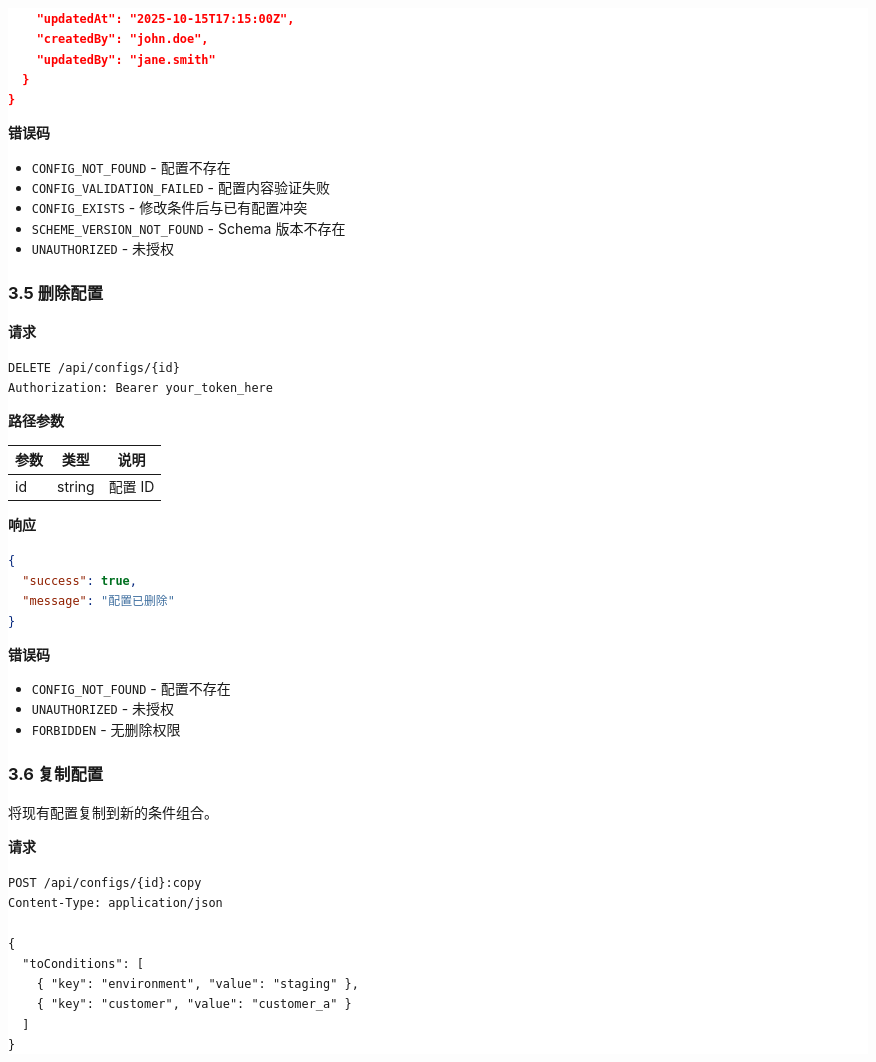 ```json
    "updatedAt": "2025-10-15T17:15:00Z",
    "createdBy": "john.doe",
    "updatedBy": "jane.smith"
  }
}
```

**错误码**

- `CONFIG_NOT_FOUND` - 配置不存在
- `CONFIG_VALIDATION_FAILED` - 配置内容验证失败
- `CONFIG_EXISTS` - 修改条件后与已有配置冲突
- `SCHEME_VERSION_NOT_FOUND` - Schema 版本不存在
- `UNAUTHORIZED` - 未授权

### 3.5 删除配置

**请求**

```http
DELETE /api/configs/{id}
Authorization: Bearer your_token_here
```

**路径参数**

| 参数 | 类型 | 说明 |
|-----|------|------|
| id | string | 配置 ID |

**响应**

```json
{
  "success": true,
  "message": "配置已删除"
}
```

**错误码**

- `CONFIG_NOT_FOUND` - 配置不存在
- `UNAUTHORIZED` - 未授权
- `FORBIDDEN` - 无删除权限

### 3.6 复制配置

将现有配置复制到新的条件组合。

**请求**

```http
POST /api/configs/{id}:copy
Content-Type: application/json

{
  "toConditions": [
    { "key": "environment", "value": "staging" },
    { "key": "customer", "value": "customer_a" }
  ]
}
```
